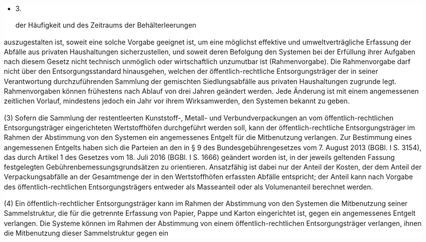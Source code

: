   - 3\.
    
    <div>
    
    der Häufigkeit und des Zeitraums der Behälterleerungen
    
    </div>

auszugestalten ist, soweit eine solche Vorgabe geeignet ist, um eine
möglichst effektive und umweltverträgliche Erfassung der Abfälle aus
privaten Haushaltungen sicherzustellen, und soweit deren Befolgung den
Systemen bei der Erfüllung ihrer Aufgaben nach diesem Gesetz nicht
technisch unmöglich oder wirtschaftlich unzumutbar ist (Rahmenvorgabe).
Die Rahmenvorgabe darf nicht über den Entsorgungsstandard hinausgehen,
welchen der öffentlich-rechtliche Entsorgungsträger der in seiner
Verantwortung durchzuführenden Sammlung der gemischten Siedlungsabfälle
aus privaten Haushaltungen zugrunde legt. Rahmenvorgaben können
frühestens nach Ablauf von drei Jahren geändert werden. Jede Änderung
ist mit einem angemessenen zeitlichen Vorlauf, mindestens jedoch ein
Jahr vor ihrem Wirksamwerden, den Systemen bekannt zu geben.

</div>

<div class="jurAbsatz">

(3) Sofern die Sammlung der restentleerten Kunststoff-, Metall- und
Verbundverpackungen an vom öffentlich-rechtlichen Entsorgungsträger
eingerichteten Wertstoffhöfen durchgeführt werden soll, kann der
öffentlich-rechtliche Entsorgungsträger im Rahmen der Abstimmung von
den Systemen ein angemessenes Entgelt für die Mitbenutzung verlangen.
Zur Bestimmung eines angemessenen Entgelts haben sich die Parteien an
den in § 9 des Bundesgebührengesetzes vom 7. August 2013 (BGBl. I S.
3154), das durch Artikel 1 des Gesetzes vom 18. Juli 2016 (BGBl. I S.
1666) geändert worden ist, in der jeweils geltenden Fassung festgelegten
Gebührenbemessungsgrundsätzen zu orientieren. Ansatzfähig ist dabei nur
der Anteil der Kosten, der dem Anteil der Verpackungsabfälle an der
Gesamtmenge der in den Wertstoffhöfen erfassten Abfälle entspricht; der
Anteil kann nach Vorgabe des öffentlich-rechtlichen Entsorgungsträgers
entweder als Masseanteil oder als Volumenanteil berechnet werden.

</div>

<div class="jurAbsatz">

(4) Ein öffentlich-rechtlicher Entsorgungsträger kann im Rahmen der
Abstimmung von den Systemen die Mitbenutzung seiner Sammelstruktur, die
für die getrennte Erfassung von Papier, Pappe und Karton eingerichtet
ist, gegen ein angemessenes Entgelt verlangen. Die Systeme können im
Rahmen der Abstimmung von einem öffentlich-rechtlichen Entsorgungsträger
verlangen, ihnen die Mitbenutzung dieser Sammelstruktur gegen ein
